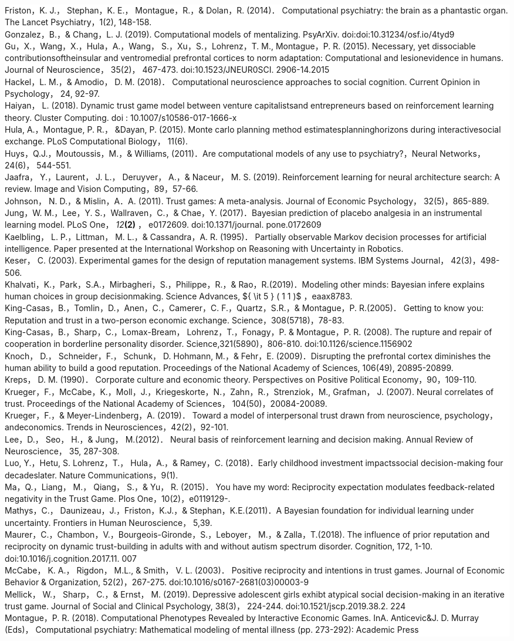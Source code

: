 Friston，K. J.， Stephan，K. E.， Montague，R.，& Dolan，R. (2014)． Computational psychiatry: the brain as a phantastic organ. The Lancet Psychiatry，1(2), 148-158.   
Gonzalez，B.，& Chang，L. J. (2019). Computational models of mentalizing. PsyArXiv. doi:doi:10.31234/osf.io/4tyd9   
Gu，X.，Wang，X.，Hula，A.，Wang， S.，Xu，S.，Lohrenz，T. M., Montague，P. R. (2015). Necessary, yet dissociable contributionsoftheinsular and ventromedial prefrontal cortices to norm adaptation: Computational and lesionevidence in humans. Journal of Neuroscience， 35(2)， 467-473. doi:10.1523/JNEUR0SCI. 2906-14.2015   
Hackel，L. M.，& Amodio， D. M. (2018)． Computational neuroscience approaches to social cognition. Current Opinion in Psychology， 24, 92-97.   
Haiyan， L. (2018). Dynamic trust game model between venture capitalistsand entrepreneurs based on reinforcement learning theory. Cluster Computing. doi : 10.1007/s10586-017-1666-x   
Hula, A.，Montague, P. R.， &Dayan, P. (2015). Monte carlo planning method estimatesplanninghorizons during interactivesocial exchange. PLoS Computational Biology， 11(6).   
Huys，Q.J.，Moutoussis，M.，& Williams, (2011)．Are computational models of any use to psychiatry?，Neural Networks， 24(6)， 544-551.   
Jaafra， Y.，Laurent， J. L.， Deruyver， A.，& Naceur， M. S. (2019). Reinforcement learning for neural architecture search: A review. Image and Vision Computing，89，57-66.   
Johnson， N. D.，& Mislin，A．A. (2011). Trust games: A meta-analysis. Journal of Economic Psychology， 32(5)，865-889.   
Jung，W. M.，Lee，Y. S.，Wallraven，C.，& Chae，Y. (2017)．Bayesian prediction of placebo analgesia in an instrumental learning model. PLoS One， $\boldsymbol { { \mathit { 1 2 } } } \boldsymbol { ( 2 ) }$ ， e0172609. doi:10.1371/journal. pone.0172609   
Kaelbling， L. P.，Littman， M. L.，& Cassandra，A. R. (1995)． Partially observable Markov decision processes for artificial intelligence. Paper presented at the International Workshop on Reasoning with Uncertainty in Robotics.   
Keser， C. (2003). Experimental games for the design of reputation management systems. IBM Systems Journal， 42(3)，498-506.   
Khalvati，K.，Park，S.A.，Mirbagheri，S.，Philippe，R.，& Rao，R.(2019)．Modeling other minds: Bayesian infere explains human choices in group decisionmaking. Science Advances, ${ \it 5 } ( 1 1 )$ ，eaax8783.   
King-Casas，B.，Tomlin，D.，Anen，C.，Camerer，C. F.，Quartz，S.R.，& Montague，P. R.(2005)． Getting to know you: Reputation and trust in a two-person economic exchange. Science，308(5718)，78-83.   
King-Casas，B.，Sharp，C.，Lomax-Bream， Lohrenz，T.，Fonagy，P. & Montague，P. R. (2008). The rupture and repair of cooperation in borderline personality disorder. Science,321(5890)，806-810. doi:10.1126/science.1156902   
Knoch， D.， Schneider，F.， Schunk， D. Hohmann, M.，& Fehr，E. (2009)．Disrupting the prefrontal cortex diminishes the human ability to build a good reputation. Proceedings of the National Academy of Sciences, 106(49), 20895-20899.   
Kreps， D. M. (1990)． Corporate culture and economic theory. Perspectives on Positive Political Economy，90，109-110.   
Krueger，F.，McCabe，K.，Moll，J.，Kriegeskorte，N.，Zahn，R.，Strenziok，M., Grafman， J. (2007). Neural correlates of trust. Proceedings of the National Academy of Sciences， 104(50)，20084-20089.   
Krueger，F.，& Meyer-Lindenberg，A. (2019)． Toward a model of interpersonal trust drawn from neuroscience, psychology，andeconomics. Trends in Neurosciences，42(2)，92-101.   
Lee，D.， Seo， H.，& Jung， M.(2012)． Neural basis of reinforcement learning and decision making. Annual Review of Neuroscience， 35, 287-308.   
Luo, Y.，Hetu, S. Lohrenz，T.， Hula，A.，& Ramey，C. (2018)．Early childhood investment impactssocial decision-making four decadeslater. Nature Communications，9(1).   
Ma，Q.，Liang， M.， Qiang， S.，& Yu， R. (2015)． You have my word: Reciprocity expectation modulates feedback-related negativity in the Trust Game. Plos One，10(2)，e0119129-.   
Mathys，C.， Daunizeau，J.，Friston，K.J.，& Stephan，K.E.(2011)．A Bayesian foundation for individual learning under uncertainty. Frontiers in Human Neuroscience， 5,39.   
Maurer，C.，Chambon，V.，Bourgeois-Gironde，S.，Leboyer， M.，& Zalla，T.(2018). The influence of prior reputation and reciprocity on dynamic trust-building in adults with and without autism spectrum disorder. Cognition, 172, 1-10. doi:10.1016/j.cognition.2017.11. 007   
McCabe， K. A.， Rigdon， M.L., & Smith， V. L. (2003)． Positive reciprocity and intentions in trust games. Journal of Economic Behavior & Organization, 52(2)，267-275. doi:10.1016/s0167-2681(03)00003-9   
Mellick， W.， Sharp， C.，& Ernst， M. (2019). Depressive adolescent girls exhibt atypical social decision-making in an iterative trust game. Journal of Social and Clinical Psychology, 38(3)， 224-244. doi:10.1521/jscp.2019.38.2. 224   
Montague，P. R. (2018). Computational Phenotypes Revealed by Interactive Economic Games. InA. Anticevic&J. D. Murray (Eds)， Computational psychiatry: Mathematical modeling of mental illness (pp. 273-292): Academic Press   